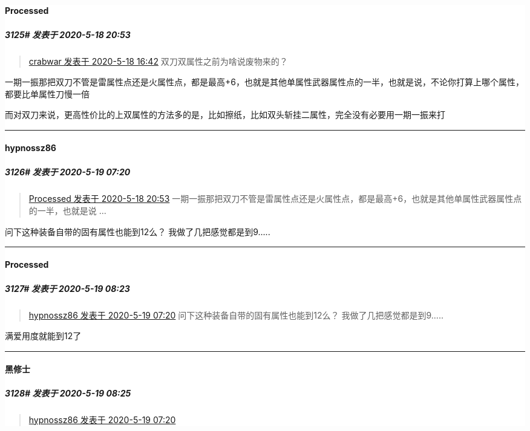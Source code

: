 ####  Processed  
##### 3125#       发表于 2020-5-18 20:53



<blockquote><a href="httphttps://bbs.saraba1st.com/2b/forum.php?mod=redirect&amp;goto=findpost&amp;pid=47465241&amp;ptid=1916462" target="_blank">crabwar 发表于 2020-5-18 16:42</a>
双刀双属性之前为啥说废物来的？</blockquote>
一期一振那把双刀不管是雷属性点还是火属性点，都是最高+6，也就是其他单属性武器属性点的一半，也就是说，不论你打算上哪个属性，都要比单属性刀慢一倍

而对双刀来说，更高性价比的上双属性的方法多的是，比如擦纸，比如双头斩挂二属性，完全没有必要用一期一振来打







-----

####  hypnossz86  
##### 3126#       发表于 2020-5-19 07:20



<blockquote><a href="httphttps://bbs.saraba1st.com/2b/forum.php?mod=redirect&amp;goto=findpost&amp;pid=47467665&amp;ptid=1916462" target="_blank">Processed 发表于 2020-5-18 20:53</a>
一期一振那把双刀不管是雷属性点还是火属性点，都是最高+6，也就是其他单属性武器属性点的一半，也就是说 ...</blockquote>
问下这种装备自带的固有属性也能到12么？
我做了几把感觉都是到9.....







-----

####  Processed  
##### 3127#       发表于 2020-5-19 08:23



<blockquote><a href="httphttps://bbs.saraba1st.com/2b/forum.php?mod=redirect&amp;goto=findpost&amp;pid=47470553&amp;ptid=1916462" target="_blank">hypnossz86 发表于 2020-5-19 07:20</a>
问下这种装备自带的固有属性也能到12么？
我做了几把感觉都是到9.....</blockquote>
满爱用度就能到12了







-----

####  黑修士  
##### 3128#       发表于 2020-5-19 08:25



<blockquote><a href="httphttps://bbs.saraba1st.com/2b/forum.php?mod=redirect&amp;goto=findpost&amp;pid=47470553&amp;ptid=1916462" target="_blank">hypnossz86 发表于 2020-5-19 07:20</a>

